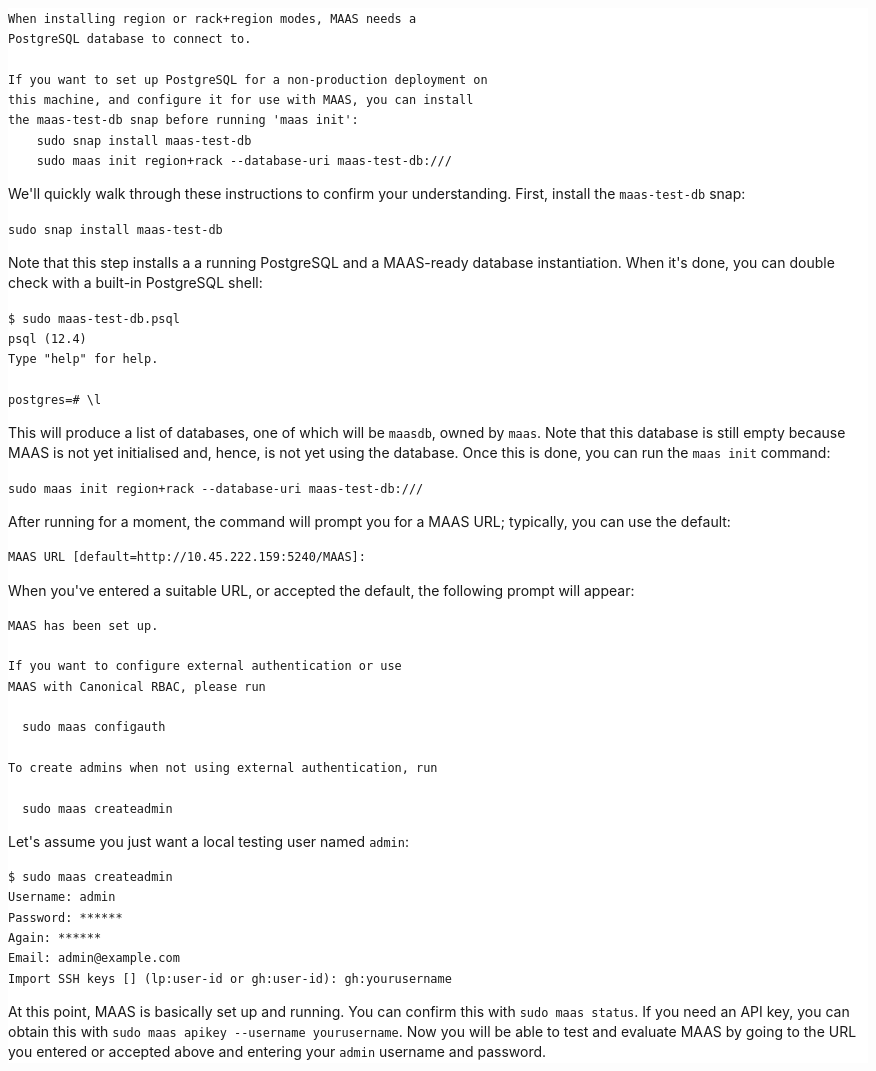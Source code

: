     When installing region or rack+region modes, MAAS needs a
    PostgreSQL database to connect to.

    If you want to set up PostgreSQL for a non-production deployment on
    this machine, and configure it for use with MAAS, you can install
    the maas-test-db snap before running 'maas init':
        sudo snap install maas-test-db
        sudo maas init region+rack --database-uri maas-test-db:///

We'll quickly walk through these instructions to confirm your understanding.  First, install the `maas-test-db` snap:
 
    sudo snap install maas-test-db

Note that this step installs a a running PostgreSQL and a MAAS-ready database instantiation.  When it's done, you can double check with a built-in PostgreSQL shell:

    $ sudo maas-test-db.psql
    psql (12.4)
    Type "help" for help.

    postgres=# \l

This will produce a list of databases, one of which will be `maasdb`, owned by `maas`.  Note that this database is still empty because MAAS is not yet initialised and, hence, is not yet using the database.  Once this is done, you can run the `maas init` command:

    sudo maas init region+rack --database-uri maas-test-db:///

After running for a moment, the command will prompt you for a MAAS URL; typically, you can use the default:
 
    MAAS URL [default=http://10.45.222.159:5240/MAAS]:

When you've entered a suitable URL, or accepted the default, the following prompt will appear:
 
    MAAS has been set up.

    If you want to configure external authentication or use
    MAAS with Canonical RBAC, please run

      sudo maas configauth

    To create admins when not using external authentication, run

      sudo maas createadmin

Let's assume you just want a local testing user named `admin`:

    $ sudo maas createadmin
    Username: admin
    Password: ******
    Again: ******
    Email: admin@example.com
    Import SSH keys [] (lp:user-id or gh:user-id): gh:yourusername

At this point, MAAS is basically set up and running.  You can confirm this with `sudo maas status`.  If you need an API key, you can obtain this with `sudo maas apikey --username yourusername`.  Now you will be able to test and evaluate MAAS by going to the URL you entered or accepted above and entering your `admin` username and password.
